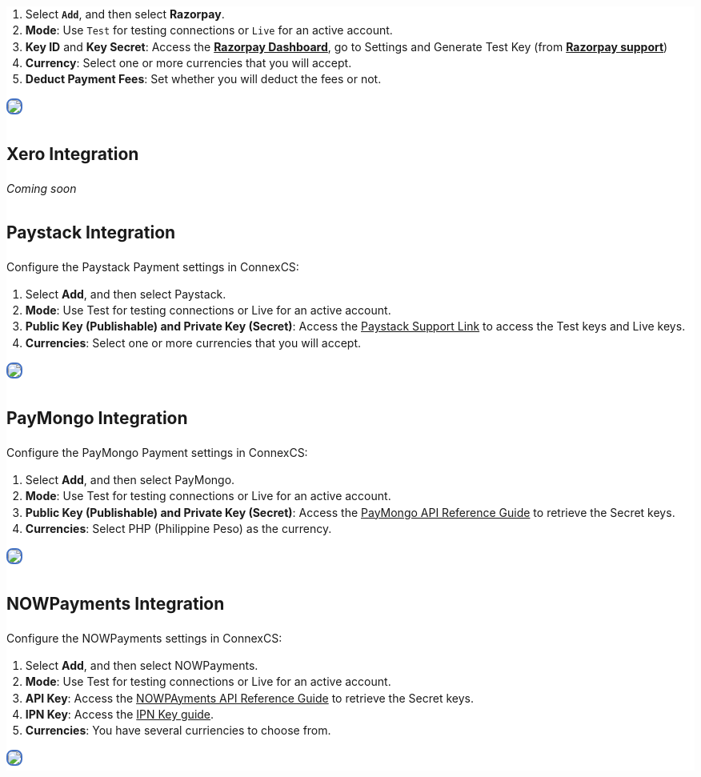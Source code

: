 1. Select **`Add`**, and then select **Razorpay**.
2. **Mode**: Use `Test` for testing connections or `Live` for an active account.
3. **Key ID** and **Key Secret**: Access the [**Razorpay Dashboard**](http://dashboard.razorpay.com/), go to Settings and Generate Test Key (from [**Razorpay support**](https://razorpay.com/docs/payments/dashboard/support/))
4. **Currency**: Select one or more currencies that you will accept.
5. **Deduct Payment Fees**: Set whether you will deduct the fees or not.

<img src= "/setup/img/api7.png" width="350" style="border: 2px solid #4472C4; border-radius: 8px;">

## Xero Integration

*Coming soon*

## Paystack Integration

Configure the Paystack Payment settings in ConnexCS:

1. Select **Add**, and then select Paystack.
2. **Mode**: Use Test for testing connections or Live for an active account.
3. **Public Key (Publishable) and Private Key (Secret)**: Access the [Paystack Support Link](https://support.paystack.com/hc/en-us/articles/360009881600-Paystack-Test-Keys-Live-Keys-and-Webhooks) to access the Test keys and Live keys.
4. **Currencies**: Select one or more currencies that you will accept.

<img src= "/setup/img/api8.png" width="350" style="border: 2px solid #4472C4; border-radius: 8px;">

## PayMongo Integration

Configure the PayMongo Payment settings in ConnexCS:

1. Select **Add**, and then select PayMongo.
2. **Mode**: Use Test for testing connections or Live for an active account.
3. **Public Key (Publishable) and Private Key (Secret)**: Access the [PayMongo API Reference Guide](https://developers.paymongo.com/reference/getting-started-with-your-api) to retrieve the Secret keys.
4. **Currencies**: Select PHP (Philippine Peso) as the currency.

<img src= "/setup/img/api9.png" width="350" style="border: 2px solid #4472C4; border-radius: 8px;">

## NOWPayments  Integration

Configure the NOWPayments settings in ConnexCS:

1. Select **Add**, and then select NOWPayments.
2. **Mode**: Use Test for testing connections or Live for an active account.
3. **API Key**: Access the [NOWPAyments API Reference Guide](https://nowpayments.io/help/dashboard/how-to-create-an-api-key) to retrieve the Secret keys.
4. **IPN Key**: Access the [IPN Key guide](https://nowpayments.io/help/what-is/what-is-ipn).
5. **Currencies**: You have several curriencies to choose from.

<img src= "/setup/img/api10.png" width="350" style="border: 2px solid #4472C4; border-radius: 8px;">

